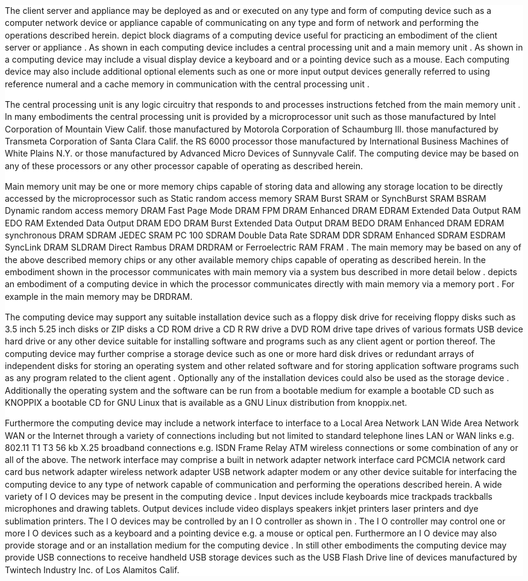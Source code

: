 The client server and appliance may be deployed as and or executed on any type and form of computing device such as a computer network device or appliance capable of communicating on any type and form of network and performing the operations described herein. depict block diagrams of a computing device useful for practicing an embodiment of the client server or appliance . As shown in each computing device includes a central processing unit and a main memory unit . As shown in a computing device may include a visual display device a keyboard and or a pointing device such as a mouse. Each computing device may also include additional optional elements such as one or more input output devices generally referred to using reference numeral and a cache memory in communication with the central processing unit .

The central processing unit is any logic circuitry that responds to and processes instructions fetched from the main memory unit . In many embodiments the central processing unit is provided by a microprocessor unit such as those manufactured by Intel Corporation of Mountain View Calif. those manufactured by Motorola Corporation of Schaumburg Ill. those manufactured by Transmeta Corporation of Santa Clara Calif. the RS 6000 processor those manufactured by International Business Machines of White Plains N.Y. or those manufactured by Advanced Micro Devices of Sunnyvale Calif. The computing device may be based on any of these processors or any other processor capable of operating as described herein.

Main memory unit may be one or more memory chips capable of storing data and allowing any storage location to be directly accessed by the microprocessor such as Static random access memory SRAM Burst SRAM or SynchBurst SRAM BSRAM Dynamic random access memory DRAM Fast Page Mode DRAM FPM DRAM Enhanced DRAM EDRAM Extended Data Output RAM EDO RAM Extended Data Output DRAM EDO DRAM Burst Extended Data Output DRAM BEDO DRAM Enhanced DRAM EDRAM synchronous DRAM SDRAM JEDEC SRAM PC 100 SDRAM Double Data Rate SDRAM DDR SDRAM Enhanced SDRAM ESDRAM SyncLink DRAM SLDRAM Direct Rambus DRAM DRDRAM or Ferroelectric RAM FRAM . The main memory may be based on any of the above described memory chips or any other available memory chips capable of operating as described herein. In the embodiment shown in the processor communicates with main memory via a system bus described in more detail below . depicts an embodiment of a computing device in which the processor communicates directly with main memory via a memory port . For example in the main memory may be DRDRAM.

The computing device may support any suitable installation device such as a floppy disk drive for receiving floppy disks such as 3.5 inch 5.25 inch disks or ZIP disks a CD ROM drive a CD R RW drive a DVD ROM drive tape drives of various formats USB device hard drive or any other device suitable for installing software and programs such as any client agent or portion thereof. The computing device may further comprise a storage device such as one or more hard disk drives or redundant arrays of independent disks for storing an operating system and other related software and for storing application software programs such as any program related to the client agent . Optionally any of the installation devices could also be used as the storage device . Additionally the operating system and the software can be run from a bootable medium for example a bootable CD such as KNOPPIX a bootable CD for GNU Linux that is available as a GNU Linux distribution from knoppix.net.

Furthermore the computing device may include a network interface to interface to a Local Area Network LAN Wide Area Network WAN or the Internet through a variety of connections including but not limited to standard telephone lines LAN or WAN links e.g. 802.11 T1 T3 56 kb X.25 broadband connections e.g. ISDN Frame Relay ATM wireless connections or some combination of any or all of the above. The network interface may comprise a built in network adapter network interface card PCMCIA network card card bus network adapter wireless network adapter USB network adapter modem or any other device suitable for interfacing the computing device to any type of network capable of communication and performing the operations described herein. A wide variety of I O devices may be present in the computing device . Input devices include keyboards mice trackpads trackballs microphones and drawing tablets. Output devices include video displays speakers inkjet printers laser printers and dye sublimation printers. The I O devices may be controlled by an I O controller as shown in . The I O controller may control one or more I O devices such as a keyboard and a pointing device e.g. a mouse or optical pen. Furthermore an I O device may also provide storage and or an installation medium for the computing device . In still other embodiments the computing device may provide USB connections to receive handheld USB storage devices such as the USB Flash Drive line of devices manufactured by Twintech Industry Inc. of Los Alamitos Calif.
